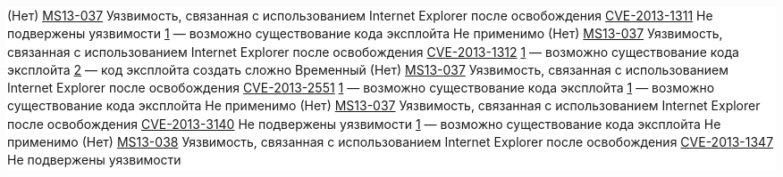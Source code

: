 <td style="border:1px solid black;">(Нет)</td>
</tr>
<tr class="even">
<td style="border:1px solid black;"><a href="http://go.microsoft.com/fwlink/?linkid=294283">MS13-037</a></td>
<td style="border:1px solid black;">Уязвимость, связанная с использованием Internet Explorer после освобождения</td>
<td style="border:1px solid black;"><a href="http://www.cve.mitre.org/cgi-bin/cvename.cgi?name=cve-2013-1311">CVE-2013-1311</a></td>
<td style="border:1px solid black;">Не подвержены уязвимости</td>
<td style="border:1px solid black;"><a href="http://technet.microsoft.com/en-us/security/cc998259.aspx">1</a> — возможно существование кода эксплойта</td>
<td style="border:1px solid black;">Не применимо</td>
<td style="border:1px solid black;">(Нет)</td>
</tr>
<tr class="odd">
<td style="border:1px solid black;"><a href="http://go.microsoft.com/fwlink/?linkid=294283">MS13-037</a></td>
<td style="border:1px solid black;">Уязвимость, связанная с использованием Internet Explorer после освобождения</td>
<td style="border:1px solid black;"><a href="http://www.cve.mitre.org/cgi-bin/cvename.cgi?name=cve-2013-1312">CVE-2013-1312</a></td>
<td style="border:1px solid black;"><a href="http://technet.microsoft.com/en-us/security/cc998259.aspx">1</a> — возможно существование кода эксплойта</td>
<td style="border:1px solid black;"><a href="http://technet.microsoft.com/en-us/security/cc998259.aspx">2</a> — код эксплойта создать сложно</td>
<td style="border:1px solid black;">Временный</td>
<td style="border:1px solid black;">(Нет)</td>
</tr>
<tr class="even">
<td style="border:1px solid black;"><a href="http://go.microsoft.com/fwlink/?linkid=294283">MS13-037</a></td>
<td style="border:1px solid black;">Уязвимость, связанная с использованием Internet Explorer после освобождения</td>
<td style="border:1px solid black;"><a href="http://www.cve.mitre.org/cgi-bin/cvename.cgi?name=cve-2013-2551">CVE-2013-2551</a></td>
<td style="border:1px solid black;"><a href="http://technet.microsoft.com/en-us/security/cc998259.aspx">1</a> — возможно существование кода эксплойта</td>
<td style="border:1px solid black;"><a href="http://technet.microsoft.com/en-us/security/cc998259.aspx">1</a> — возможно существование кода эксплойта</td>
<td style="border:1px solid black;">Не применимо</td>
<td style="border:1px solid black;">(Нет)</td>
</tr>
<tr class="odd">
<td style="border:1px solid black;"><a href="http://go.microsoft.com/fwlink/?linkid=294283">MS13-037</a></td>
<td style="border:1px solid black;">Уязвимость, связанная с использованием Internet Explorer после освобождения</td>
<td style="border:1px solid black;"><a href="http://www.cve.mitre.org/cgi-bin/cvename.cgi?name=cve-2013-3140">CVE-2013-3140</a></td>
<td style="border:1px solid black;">Не подвержены уязвимости</td>
<td style="border:1px solid black;"><a href="http://technet.microsoft.com/en-us/security/cc998259.aspx">1</a> — возможно существование кода эксплойта</td>
<td style="border:1px solid black;">Не применимо</td>
<td style="border:1px solid black;">(Нет)</td>
</tr>
<tr class="even">
<td style="border:1px solid black;"><a href="http://go.microsoft.com/fwlink/?linkid=299892">MS13-038</a></td>
<td style="border:1px solid black;">Уязвимость, связанная с использованием Internet Explorer после освобождения</td>
<td style="border:1px solid black;"><a href="http://www.cve.mitre.org/cgi-bin/cvename.cgi?name=cve-2013-1347">CVE-2013-1347</a></td>
<td style="border:1px solid black;">Не подвержены уязвимости</td>